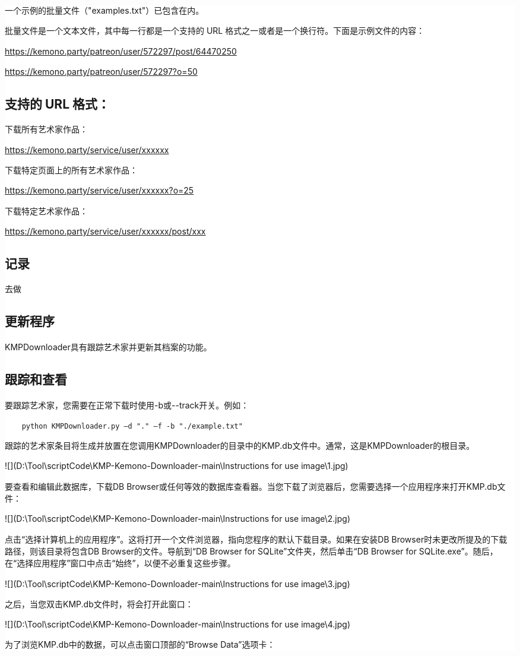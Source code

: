 一个示例的批量文件（"examples.txt"）已包含在内。

批量文件是一个文本文件，其中每一行都是一个支持的 URL 格式之一或者是一个换行符。下面是示例文件的内容：

https://kemono.party/patreon/user/572297/post/64470250

https://kemono.party/patreon/user/572297?o=50

## 支持的 URL 格式：

下载所有艺术家作品：

https://kemono.party/service/user/xxxxxx

下载特定页面上的所有艺术家作品：

https://kemono.party/service/user/xxxxxx?o=25

下载特定艺术家作品：

https://kemono.party/service/user/xxxxxx/post/xxx

## 记录

去做

## 更新程序

KMPDownloader具有跟踪艺术家并更新其档案的功能。

## 跟踪和查看

要跟踪艺术家，您需要在正常下载时使用-b或--track开关。例如：

```
    python KMPDownloader.py –d "." –f -b "./example.txt"
```

跟踪的艺术家条目将生成并放置在您调用KMPDownloader的目录中的KMP.db文件中。通常，这是KMPDownloader的根目录。

![](D:\Tool\scriptCode\KMP-Kemono-Downloader-main\Instructions for use image\1.jpg)

要查看和编辑此数据库，下载DB Browser或任何等效的数据库查看器。当您下载了浏览器后，您需要选择一个应用程序来打开KMP.db文件：

![](D:\Tool\scriptCode\KMP-Kemono-Downloader-main\Instructions for use image\2.jpg)

点击“选择计算机上的应用程序”。这将打开一个文件浏览器，指向您程序的默认下载目录。如果在安装DB Browser时未更改所提及的下载路径，则该目录将包含DB Browser的文件。导航到“DB Browser for SQLite”文件夹，然后单击“DB Browser for SQLite.exe”。随后，在“选择应用程序”窗口中点击“始终”，以便不必重复这些步骤。

![](D:\Tool\scriptCode\KMP-Kemono-Downloader-main\Instructions for use image\3.jpg)

之后，当您双击KMP.db文件时，将会打开此窗口：

![](D:\Tool\scriptCode\KMP-Kemono-Downloader-main\Instructions for use image\4.jpg)

为了浏览KMP.db中的数据，可以点击窗口顶部的“Browse Data”选项卡：
